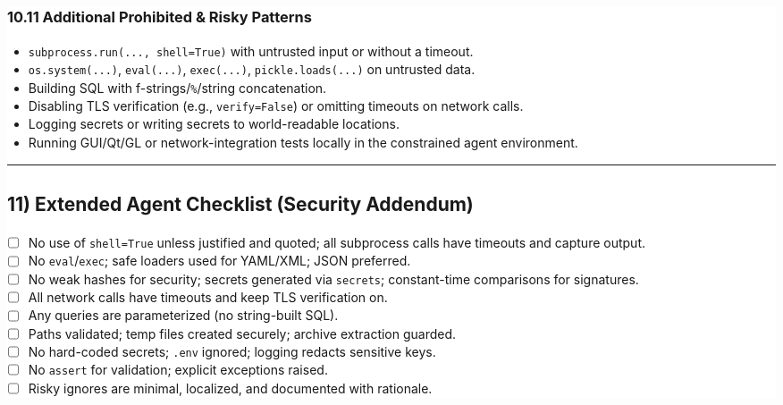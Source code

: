 ### 10.11 Additional Prohibited & Risky Patterns
- `subprocess.run(..., shell=True)` with untrusted input or without a timeout.
- `os.system(...)`, `eval(...)`, `exec(...)`, `pickle.loads(...)` on untrusted data.
- Building SQL with f-strings/`%`/string concatenation.
- Disabling TLS verification (e.g., `verify=False`) or omitting timeouts on network calls.
- Logging secrets or writing secrets to world-readable locations.
- Running GUI/Qt/GL or network-integration tests locally in the constrained agent environment.

---

## 11) Extended Agent Checklist (Security Addendum)
- [ ] No use of `shell=True` unless justified and quoted; all subprocess calls have timeouts and capture output.
- [ ] No `eval`/`exec`; safe loaders used for YAML/XML; JSON preferred.
- [ ] No weak hashes for security; secrets generated via `secrets`; constant-time comparisons for signatures.
- [ ] All network calls have timeouts and keep TLS verification on.
- [ ] Any queries are parameterized (no string-built SQL).
- [ ] Paths validated; temp files created securely; archive extraction guarded.
- [ ] No hard-coded secrets; `.env` ignored; logging redacts sensitive keys.
- [ ] No `assert` for validation; explicit exceptions raised.
- [ ] Risky ignores are minimal, localized, and documented with rationale.
```
